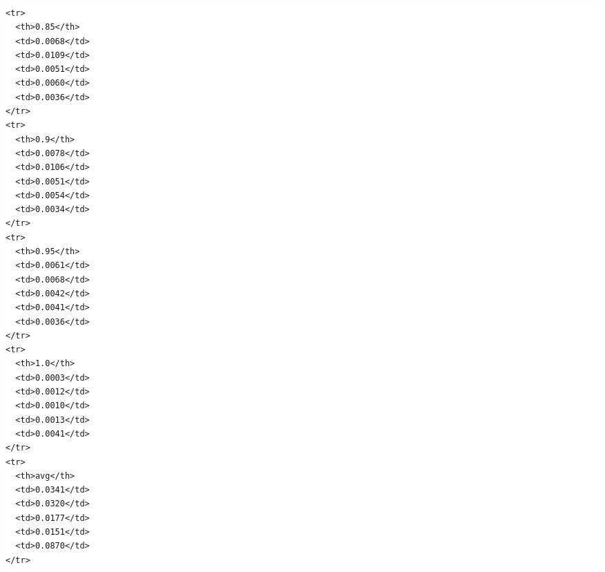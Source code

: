     <tr>
      <th>0.85</th>
      <td>0.0068</td>
      <td>0.0109</td>
      <td>0.0051</td>
      <td>0.0060</td>
      <td>0.0036</td>
    </tr>
    <tr>
      <th>0.9</th>
      <td>0.0078</td>
      <td>0.0106</td>
      <td>0.0051</td>
      <td>0.0054</td>
      <td>0.0034</td>
    </tr>
    <tr>
      <th>0.95</th>
      <td>0.0061</td>
      <td>0.0068</td>
      <td>0.0042</td>
      <td>0.0041</td>
      <td>0.0036</td>
    </tr>
    <tr>
      <th>1.0</th>
      <td>0.0003</td>
      <td>0.0012</td>
      <td>0.0010</td>
      <td>0.0013</td>
      <td>0.0041</td>
    </tr>
    <tr>
      <th>avg</th>
      <td>0.0341</td>
      <td>0.0320</td>
      <td>0.0177</td>
      <td>0.0151</td>
      <td>0.0870</td>
    </tr>
  </tbody>
</table>
